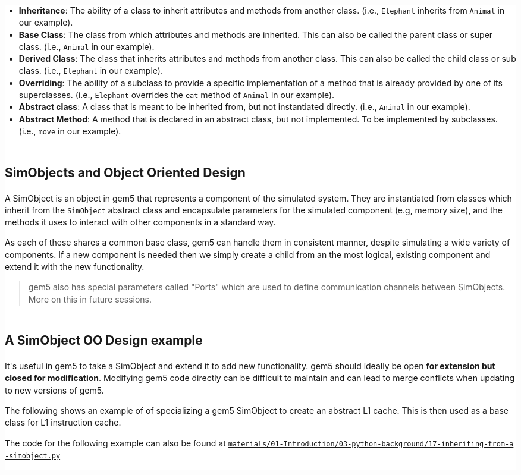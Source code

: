 - **Inheritance**: The ability of a class to inherit attributes and methods from another class.
(i.e., `Elephant` inherits from `Animal` in our example).
- **Base Class**: The class from which attributes and methods are inherited.
This can also be called the parent class or super class.
(i.e., `Animal` in our example).
- **Derived Class**: The class that inherits attributes and methods from another class.
This can also be called the child class or sub class.
(i.e., `Elephant` in our example).
- **Overriding**: The ability of a subclass to provide a specific implementation of a method that is already provided by one of its superclasses.
(i.e., `Elephant` overrides the `eat` method of `Animal` in our example).
- **Abstract class**: A class that is meant to be inherited from, but not instantiated directly.
(i.e., `Animal` in our example).
- **Abstract Method**: A method that is declared in an abstract class, but not implemented.
To be implemented by subclasses.
(i.e., `move` in our example).

---

## SimObjects and Object Oriented Design

A SimObject is an object in gem5 that represents a component of the simulated system.
They are instantiated from classes which inherit from the `SimObject` abstract class and encapsulate parameters for the simulated component (e.g, memory size), and the methods it uses to interact with other components in a standard way.

As each of these shares a common base class, gem5 can handle them in consistent manner, despite simulating a wide variety of components.
If a new component is needed then we simply create a child from an the most logical, existing component and extend it with the new functionality.

> gem5 also has special parameters called "Ports" which are used to define communication channels between SimObjects.
> More on this in future sessions.

---

## A SimObject OO Design example

It's useful in gem5 to take a SimObject and extend it to add new functionality.
gem5 should ideally be open **for extension but closed for modification**.
Modifying gem5 code directly can be difficult to maintain and can lead to
merge conflicts when updating to new versions of gem5.


The following shows an example of of specializing a gem5 SimObject to create an abstract
L1 cache. This is then used as a base class for L1 instruction cache.

The code for the following example can also be found at [`materials/01-Introduction/03-python-background/17-inheriting-from-a-simobject.py`](../../materials/01-Introduction/03-python-background/17-inheriting-from-a-simobject.py)

---
